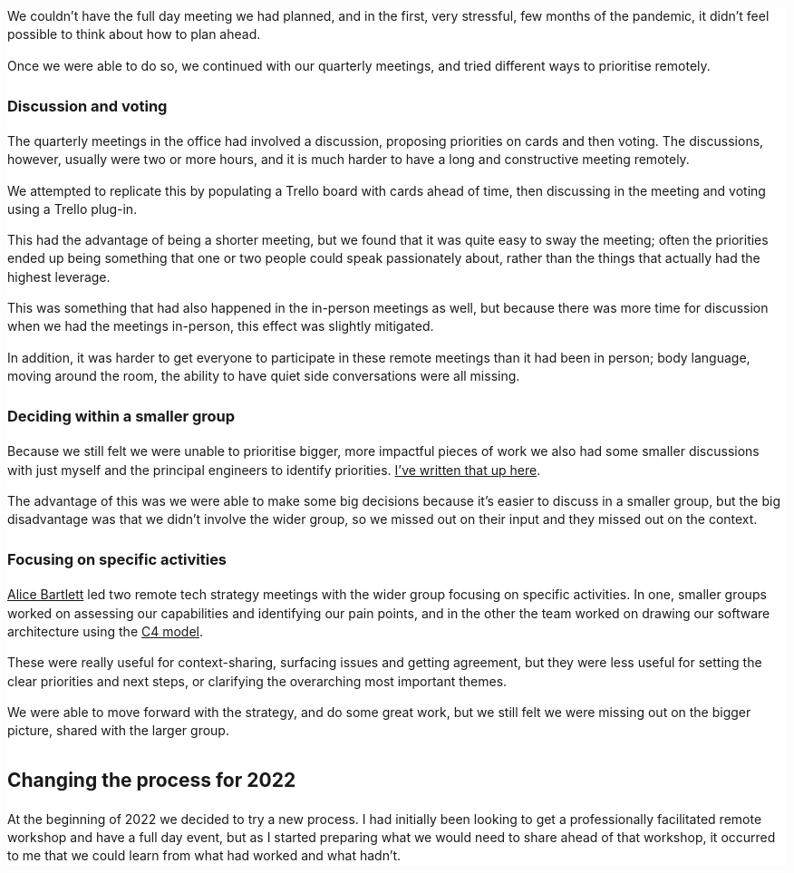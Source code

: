 We couldn’t have the full day meeting we had planned, and in the first, very stressful, few months of the pandemic, it didn’t feel possible to think about how to plan ahead. 

Once we were able to do so, we continued with our quarterly meetings, and tried different ways to prioritise remotely.

### Discussion and voting

The quarterly meetings in the office had involved a discussion, proposing priorities on cards and then voting. The discussions, however, usually were two or more hours, and it is much harder to have a long and constructive meeting remotely. 

We attempted to replicate this by populating a Trello board with cards ahead of time, then discussing in the meeting and voting using a Trello plug-in.

This had the advantage of being a shorter meeting, but we found that it was quite easy to sway the meeting; often the priorities ended up being something that one or two people could speak passionately about, rather than the things that actually had the highest leverage.

This was something that had also happened in the in-person meetings as well, but because there was more time for discussion when we had the meetings in-person, this effect was slightly mitigated.

In addition, it was harder to get everyone to participate in these remote meetings than it had been in person; body language, moving around the room, the ability to have quiet side conversations were all missing.

### Deciding within a smaller group

Because we still felt we were unable to prioritise bigger, more impactful pieces of work we also had some smaller discussions with just myself and the principal engineers to identify priorities. [I’ve written that up here](/jfdi/prioritising-in-tech-leadership.html).

The advantage of this was we were able to make some big decisions because it’s easier to discuss in a smaller group, but the big disadvantage was that we didn’t involve the wider group, so we missed out on their input and they missed out on the context.

### Focusing on specific activities

[Alice Bartlett](https://alicebartlett.co.uk/) led two remote tech strategy meetings with the wider group focusing on specific activities. In one, smaller groups worked on assessing our capabilities and identifying our pain points, and in the other the team worked on drawing our software architecture using the [C4 model](https://c4model.com/).

These were really useful for context-sharing, surfacing issues and getting agreement, but they were less useful for setting the clear priorities and next steps, or clarifying the overarching most important themes.

We were able to move forward with the strategy, and do some great work, but we still felt we were missing out on the bigger picture, shared with the larger group.
## Changing the process for 2022

At the beginning of 2022 we decided to try a new process. I had initially been looking to get a professionally facilitated remote workshop and have a full day event, but as I started preparing what we would need to share ahead of that workshop, it occurred to me that we could learn from what had worked and what hadn’t.
